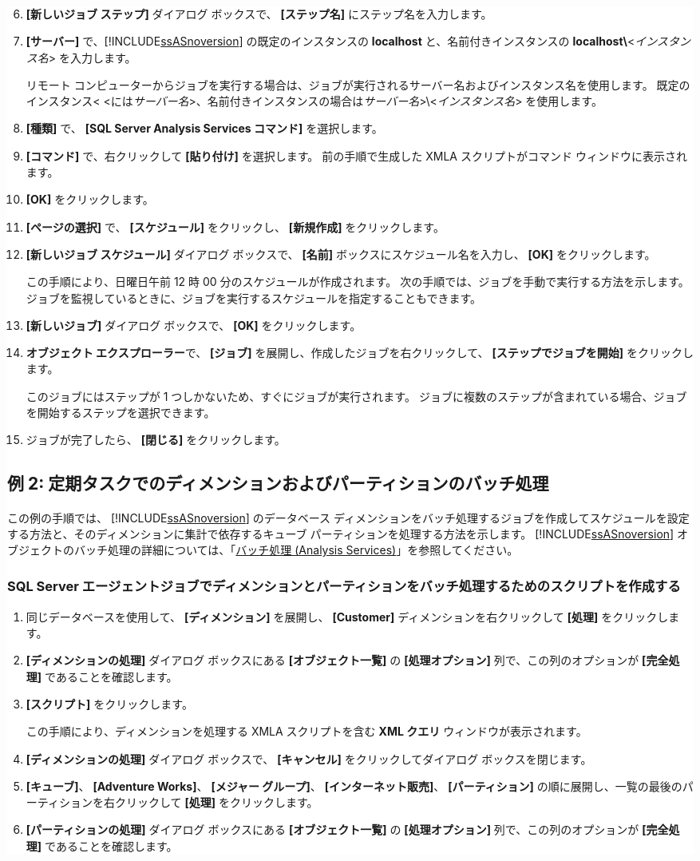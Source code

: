 6.  **[新しいジョブ ステップ]** ダイアログ ボックスで、 **[ステップ名]** にステップ名を入力します。  
  
7.  **[サーバー]** で、[!INCLUDE[ssASnoversion](../../includes/ssasnoversion-md.md)] の既定のインスタンスの **localhost** と、名前付きインスタンスの **localhost\\**\<*インスタンス名*> を入力します。  
  
     リモート コンピューターからジョブを実行する場合は、ジョブが実行されるサーバー名およびインスタンス名を使用します。 既定のインスタンス\< \<には*サーバー名*>、名前付きインスタンスの場合は*サーバー名*>\\<*インスタンス名*> を使用します。  
  
8.  **[種類]** で、 **[SQL Server Analysis Services コマンド]** を選択します。  
  
9. **[コマンド]** で、右クリックして **[貼り付け]** を選択します。 前の手順で生成した XMLA スクリプトがコマンド ウィンドウに表示されます。  
  
10. **[OK]** をクリックします。  
  
11. **[ページの選択]** で、 **[スケジュール]** をクリックし、 **[新規作成]** をクリックします。  
  
12. **[新しいジョブ スケジュール]** ダイアログ ボックスで、 **[名前]** ボックスにスケジュール名を入力し、 **[OK]** をクリックします。  
  
     この手順により、日曜日午前 12 時 00 分のスケジュールが作成されます。 次の手順では、ジョブを手動で実行する方法を示します。 ジョブを監視しているときに、ジョブを実行するスケジュールを指定することもできます。  
  
13. **[新しいジョブ]** ダイアログ ボックスで、 **[OK]** をクリックします。  
  
14. **オブジェクト エクスプローラー**で、 **[ジョブ]** を展開し、作成したジョブを右クリックして、 **[ステップでジョブを開始]** をクリックします。  
  
     このジョブにはステップが 1 つしかないため、すぐにジョブが実行されます。 ジョブに複数のステップが含まれている場合、ジョブを開始するステップを選択できます。  
  
15. ジョブが完了したら、 **[閉じる]** をクリックします。  
  
## <a name="example-2-batch-processing-a-dimension-and-a-partition-in-a-scheduled-task"></a>例 2: 定期タスクでのディメンションおよびパーティションのバッチ処理  
 この例の手順では、 [!INCLUDE[ssASnoversion](../../includes/ssasnoversion-md.md)] のデータベース ディメンションをバッチ処理するジョブを作成してスケジュールを設定する方法と、そのディメンションに集計で依存するキューブ パーティションを処理する方法を示します。 [!INCLUDE[ssASnoversion](../../includes/ssasnoversion-md.md)] オブジェクトのバッチ処理の詳細については、「[バッチ処理 (Analysis Services)](../multidimensional-models/batch-processing-analysis-services.md)」を参照してください。  
  
###  <a name="create-a-script-for-batch-processing-a-dimension-and-partition-in-a-sql-server-agent-job"></a><a name="bkmk_BatchProcess"></a>SQL Server エージェントジョブでディメンションとパーティションをバッチ処理するためのスクリプトを作成する  
  
1.  同じデータベースを使用して、 **[ディメンション]** を展開し、 **[Customer]** ディメンションを右クリックして **[処理]** をクリックします。  
  
2.  **[ディメンションの処理]** ダイアログ ボックスにある **[オブジェクト一覧]** の **[処理オプション]** 列で、この列のオプションが **[完全処理]** であることを確認します。  
  
3.  **[スクリプト]** をクリックします。  
  
     この手順により、ディメンションを処理する XMLA スクリプトを含む **XML クエリ** ウィンドウが表示されます。  
  
4.  **[ディメンションの処理]** ダイアログ ボックスで、 **[キャンセル]** をクリックしてダイアログ ボックスを閉じます。  
  
5.  **[キューブ]**、 **[Adventure Works]**、 **[メジャー グループ]**、 **[インターネット販売]**、 **[パーティション]** の順に展開し、一覧の最後のパーティションを右クリックして **[処理]** をクリックします。  
  
6.  **[パーティションの処理]** ダイアログ ボックスにある **[オブジェクト一覧]** の **[処理オプション]** 列で、この列のオプションが **[完全処理]** であることを確認します。  
  